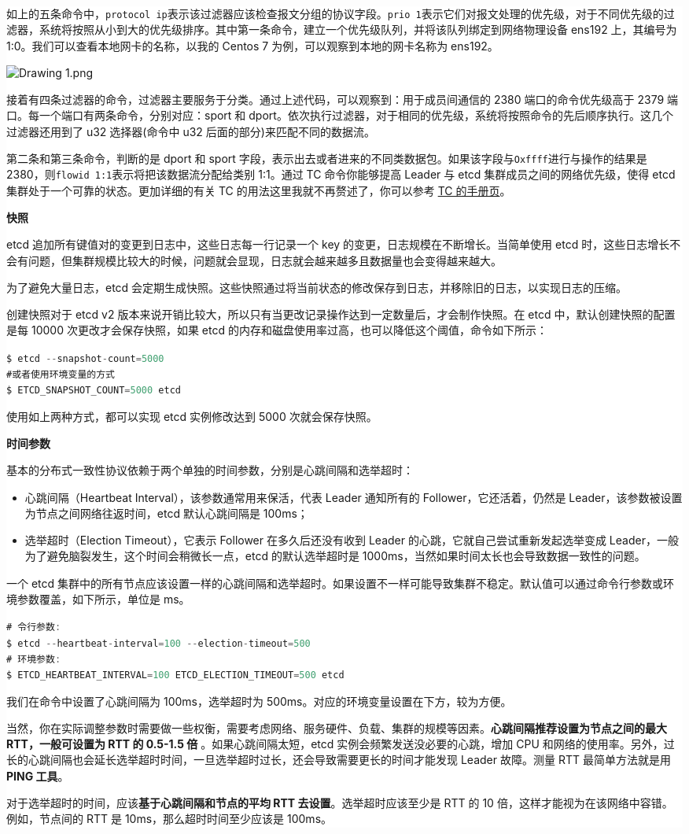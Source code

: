 如上的五条命令中，`protocol ip`表示该过滤器应该检查报文分组的协议字段。`prio 1`表示它们对报文处理的优先级，对于不同优先级的过滤器，系统将按照从小到大的优先级排序。其中第一条命令，建立一个优先级队列，并将该队列绑定到网络物理设备 ens192 上，其编号为 1:0。我们可以查看本地网卡的名称，以我的 Centos 7 为例，可以观察到本地的网卡名称为 ens192。


<Image alt="Drawing 1.png" src="https://s0.lgstatic.com/i/image6/M00/02/FF/CioPOWAeXZOAZo74AAFZDxwMHG8511.png"/> 


接着有四条过滤器的命令，过滤器主要服务于分类。通过上述代码，可以观察到：用于成员间通信的 2380 端口的命令优先级高于 2379 端口。每一个端口有两条命令，分别对应：sport 和 dport。依次执行过滤器，对于相同的优先级，系统将按照命令的先后顺序执行。这几个过滤器还用到了 u32 选择器(命令中 u32 后面的部分)来匹配不同的数据流。

第二条和第三条命令，判断的是 dport 和 sport 字段，表示出去或者进来的不同类数据包。如果该字段与`Oxffff`进行与操作的结果是 2380，则`flowid 1:1`表示将把该数据流分配给类别 1:1。通过 TC 命令你能够提高 Leader 与 etcd 集群成员之间的网络优先级，使得 etcd 集群处于一个可靠的状态。更加详细的有关 TC 的用法这里我就不再赘述了，你可以参考 [TC 的手册页](https://wenku.baidu.com/view/d91bebbbfd0a79563c1e72dd.html)。

**快照**

etcd 追加所有键值对的变更到日志中，这些日志每一行记录一个 key 的变更，日志规模在不断增长。当简单使用 etcd 时，这些日志增长不会有问题，但集群规模比较大的时候，问题就会显现，日志就会越来越多且数据量也会变得越来越大。

为了避免大量日志，etcd 会定期生成快照。这些快照通过将当前状态的修改保存到日志，并移除旧的日志，以实现日志的压缩。

创建快照对于 etcd v2 版本来说开销比较大，所以只有当更改记录操作达到一定数量后，才会制作快照。在 etcd 中，默认创建快照的配置是每 10000 次更改才会保存快照，如果 etcd 的内存和磁盘使用率过高，也可以降低这个阈值，命令如下所示：

```java
$ etcd --snapshot-count=5000
#或者使用环境变量的方式
$ ETCD_SNAPSHOT_COUNT=5000 etcd
```

使用如上两种方式，都可以实现 etcd 实例修改达到 5000 次就会保存快照。

**时间参数**

基本的分布式一致性协议依赖于两个单独的时间参数，分别是心跳间隔和选举超时：

* 心跳间隔（Heartbeat Interval），该参数通常用来保活，代表 Leader 通知所有的 Follower，它还活着，仍然是 Leader，该参数被设置为节点之间网络往返时间，etcd 默认心跳间隔是 100ms；

* 选举超时（Election Timeout），它表示 Follower 在多久后还没有收到 Leader 的心跳，它就自己尝试重新发起选举变成 Leader，一般为了避免脑裂发生，这个时间会稍微长一点，etcd 的默认选举超时是 1000ms，当然如果时间太长也会导致数据一致性的问题。

一个 etcd 集群中的所有节点应该设置一样的心跳间隔和选举超时。如果设置不一样可能导致集群不稳定。默认值可以通过命令行参数或环境参数覆盖，如下所示，单位是 ms。

```java
# 令行参数:
$ etcd --heartbeat-interval=100 --election-timeout=500
# 环境参数:
$ ETCD_HEARTBEAT_INTERVAL=100 ETCD_ELECTION_TIMEOUT=500 etcd
```

我们在命令中设置了心跳间隔为 100ms，选举超时为 500ms。对应的环境变量设置在下方，较为方便。

当然，你在实际调整参数时需要做一些权衡，需要考虑网络、服务硬件、负载、集群的规模等因素。**心跳间隔推荐设置为节点之间的最大 RTT，一般可设置为 RTT 的 0.5-1.5 倍** 。如果心跳间隔太短，etcd 实例会频繁发送没必要的心跳，增加 CPU 和网络的使用率。另外，过长的心跳间隔也会延长选举超时时间，一旦选举超时过长，还会导致需要更长的时间才能发现 Leader 故障。测量 RTT 最简单方法就是用**PING 工具**。

对于选举超时的时间，应该**基于心跳间隔和节点的平均 RTT 去设置**。选举超时应该至少是 RTT 的 10 倍，这样才能视为在该网络中容错。例如，节点间的 RTT 是 10ms，那么超时时间至少应该是 100ms。
